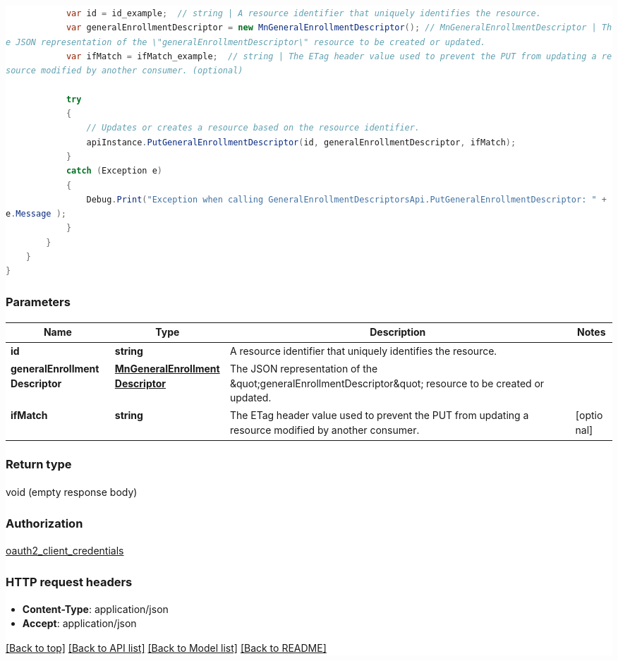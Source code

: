 ```csharp
            var id = id_example;  // string | A resource identifier that uniquely identifies the resource.
            var generalEnrollmentDescriptor = new MnGeneralEnrollmentDescriptor(); // MnGeneralEnrollmentDescriptor | The JSON representation of the \"generalEnrollmentDescriptor\" resource to be created or updated.
            var ifMatch = ifMatch_example;  // string | The ETag header value used to prevent the PUT from updating a resource modified by another consumer. (optional) 

            try
            {
                // Updates or creates a resource based on the resource identifier.
                apiInstance.PutGeneralEnrollmentDescriptor(id, generalEnrollmentDescriptor, ifMatch);
            }
            catch (Exception e)
            {
                Debug.Print("Exception when calling GeneralEnrollmentDescriptorsApi.PutGeneralEnrollmentDescriptor: " + e.Message );
            }
        }
    }
}
```

### Parameters

Name | Type | Description  | Notes
------------- | ------------- | ------------- | -------------
 **id** | **string**| A resource identifier that uniquely identifies the resource. | 
 **generalEnrollmentDescriptor** | [**MnGeneralEnrollmentDescriptor**](MnGeneralEnrollmentDescriptor.md)| The JSON representation of the \&quot;generalEnrollmentDescriptor\&quot; resource to be created or updated. | 
 **ifMatch** | **string**| The ETag header value used to prevent the PUT from updating a resource modified by another consumer. | [optional] 

### Return type

void (empty response body)

### Authorization

[oauth2_client_credentials](../README.md#oauth2_client_credentials)

### HTTP request headers

 - **Content-Type**: application/json
 - **Accept**: application/json

[[Back to top]](#) [[Back to API list]](../README.md#documentation-for-api-endpoints) [[Back to Model list]](../README.md#documentation-for-models) [[Back to README]](../README.md)

